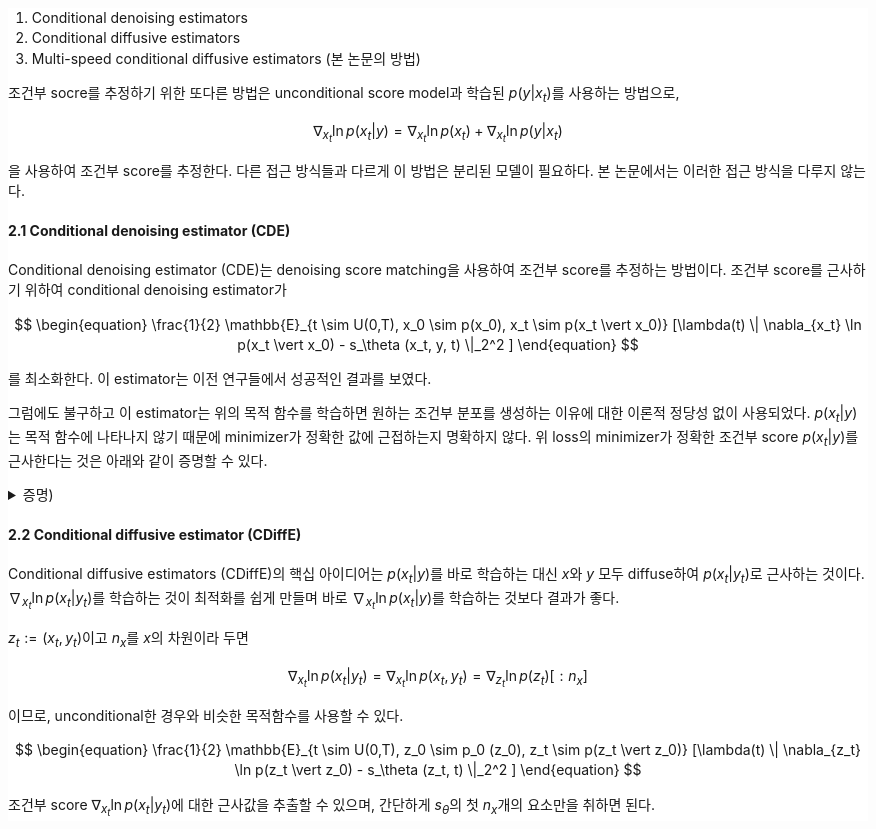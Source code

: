 1. Conditional denoising estimators
2. Conditional diffusive estimators
3. Multi-speed conditional diffusive estimators (본 논문의 방법)

조건부 socre를 추정하기 위한 또다른 방법은 unconditional score model과 학습된 $p(y \vert x_t)$를 사용하는 방법으로,

$$
\begin{equation}
\nabla_{x_t} \ln p(x_t \vert y) = \nabla_{x_t} \ln p(x_t) + \nabla_{x_t} \ln p(y \vert x_t)
\end{equation}
$$

을 사용하여 조건부 score를 추정한다. 다른 접근 방식들과 다르게 이 방법은 분리된 모델이 필요하다. 본 논문에서는 이러한 접근 방식을 다루지 않는다. 

#### 2.1 Conditional denoising estimator (CDE)
Conditional denoising estimator (CDE)는 denoising score matching을 사용하여 조건부 score를 추정하는 방법이다. 조건부 score를 근사하기 위하여 conditional denoising estimator가

$$
\begin{equation}
\frac{1}{2} \mathbb{E}_{t \sim U(0,T), x_0 \sim p(x_0), x_t \sim p(x_t \vert x_0)} [\lambda(t) \| \nabla_{x_t} \ln p(x_t \vert x_0) - s_\theta (x_t, y, t) \|_2^2 ]
\end{equation}
$$

를 최소화한다. 이 estimator는 이전 연구들에서 성공적인 결과를 보였다. 

그럼에도 불구하고 이 estimator는 위의 목적 함수를 학습하면 원하는 조건부 분포를 생성하는 이유에 대한 이론적 정당성 없이 사용되었다. $p(x_t \vert y)$는 목적 함수에 나타나지 않기 때문에 minimizer가 정확한 값에 근접하는지 명확하지 않다. 위 loss의 minimizer가 정확한 조건부 score $p(x_t \vert y)$를 근사한다는 것은 아래와 같이 증명할 수 있다. 

<details><summary> 증명) </summary></details>

#### 2.2 Conditional diffusive estimator (CDiffE)
Conditional diffusive estimators (CDiffE)의 핵십 아이디어는 $p(x_t \vert y)$를 바로 학습하는 대신 $x$와 $y$ 모두 diffuse하여 $p(x_t \vert y_t)$로 근사하는 것이다. $\nabla_{x_t} \ln p(x_t \vert y_t)$를 학습하는 것이 최적화를 쉽게 만들며 바로 $\nabla_{x_t} \ln p(x_t \vert y)$를 학습하는 것보다 결과가 좋다. 

$z_t := (x_t, y_t)$이고 $n_x$를 $x$의 차원이라 두면

$$
\begin{equation}
\nabla_{x_t} \ln p(x_t \vert y_t) = \nabla_{x_t} \ln p(x_t, y_t) = \nabla_{z_t} \ln p(z_t) [: n_x]
\end{equation}
$$

이므로, unconditional한 경우와 비슷한 목적함수를 사용할 수 있다.

$$
\begin{equation}
\frac{1}{2} \mathbb{E}_{t \sim U(0,T), z_0 \sim p_0 (z_0), z_t \sim p(z_t \vert z_0)} [\lambda(t) \| \nabla_{z_t} \ln p(z_t \vert z_0) - s_\theta (z_t, t) \|_2^2 ]
\end{equation}
$$

조건부 score $\nabla_{x_t} \ln p(x_t \vert y_t)$에 대한 근사값을 추출할 수 있으며, 간단하게 $s_\theta$의 첫 $n_x$개의 요소만을 취하면 된다. 
